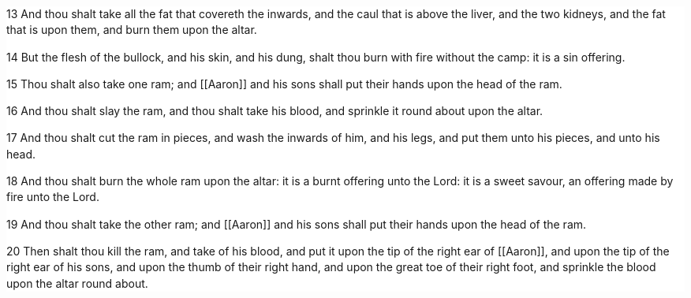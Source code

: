 13 And thou shalt take all the fat that covereth the inwards, and the caul that is above the liver, and the two kidneys, and the fat that is upon them, and burn them upon the altar.

14 But the flesh of the bullock, and his skin, and his dung, shalt thou burn with fire without the camp: it is a sin offering.

15 Thou shalt also take one ram; and [[Aaron]] and his sons shall put their hands upon the head of the ram.

16 And thou shalt slay the ram, and thou shalt take his blood, and sprinkle it round about upon the altar.

17 And thou shalt cut the ram in pieces, and wash the inwards of him, and his legs, and put them unto his pieces, and unto his head.

18 And thou shalt burn the whole ram upon the altar: it is a burnt offering unto the Lord: it is a sweet savour, an offering made by fire unto the Lord.

19 And thou shalt take the other ram; and [[Aaron]] and his sons shall put their hands upon the head of the ram.

20 Then shalt thou kill the ram, and take of his blood, and put it upon the tip of the right ear of [[Aaron]], and upon the tip of the right ear of his sons, and upon the thumb of their right hand, and upon the great toe of their right foot, and sprinkle the blood upon the altar round about.

